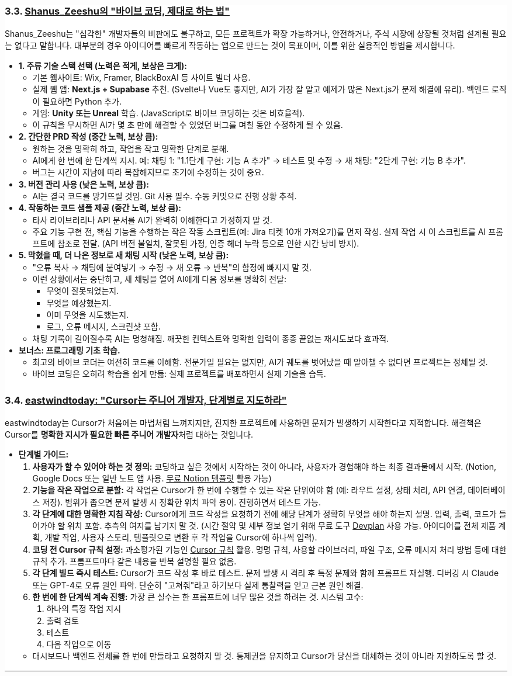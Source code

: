 ### 3.3. [Shanus_Zeeshu의 "바이브 코딩, 제대로 하는 법"](https://www.reddit.com/r/VibeCodeDevs/comments/1jz25bs/vibe_coding_isnt_dumb_youre_just_doing_it_wrong/)

Shanus_Zeeshu는 "심각한" 개발자들의 비판에도 불구하고, 모든 프로젝트가 확장 가능하거나, 안전하거나, 주식 시장에 상장될 것처럼 설계될 필요는 없다고 말합니다. 대부분의 경우 아이디어를 빠르게 작동하는 앱으로 만드는 것이 목표이며, 이를 위한 실용적인 방법을 제시합니다.

- **1. 주류 기술 스택 선택 (노력은 적게, 보상은 크게):**
  - 기본 웹사이트: Wix, Framer, BlackBoxAI 등 사이트 빌더 사용.
  - 실제 웹 앱: **Next.js + Supabase** 추천. (Svelte나 Vue도 좋지만, AI가 가장 잘 알고 예제가 많은 Next.js가 문제 해결에 유리). 백엔드 로직이 필요하면 Python 추가.
  - 게임: **Unity 또는 Unreal** 학습. (JavaScript로 바이브 코딩하는 것은 비효율적).
  - 이 규칙을 무시하면 AI가 몇 초 만에 해결할 수 있었던 버그를 며칠 동안 수정하게 될 수 있음.
- **2. 간단한 PRD 작성 (중간 노력, 보상 큼):**
  - 원하는 것을 명확히 하고, 작업을 작고 명확한 단계로 분해.
  - AI에게 한 번에 한 단계씩 지시. 예: 채팅 1: "1.1단계 구현: 기능 A 추가" → 테스트 및 수정 → 새 채팅: "2단계 구현: 기능 B 추가".
  - 버그는 시간이 지남에 따라 복잡해지므로 초기에 수정하는 것이 중요.
- **3. 버전 관리 사용 (낮은 노력, 보상 큼):**
  - AI는 결국 코드를 망가뜨릴 것임. Git 사용 필수. 수동 커밋으로 진행 상황 추적.
- **4. 작동하는 코드 샘플 제공 (중간 노력, 보상 큼):**
  - 타사 라이브러리나 API 문서를 AI가 완벽히 이해한다고 가정하지 말 것.
  - 주요 기능 구현 전, 핵심 기능을 수행하는 작은 작동 스크립트(예: Jira 티켓 10개 가져오기)를 먼저 작성. 실제 작업 시 이 스크립트를 AI 프롬프트에 참조로 전달. (API 버전 불일치, 잘못된 가정, 인증 헤더 누락 등으로 인한 시간 낭비 방지).
- **5. 막혔을 때, 더 나은 정보로 새 채팅 시작 (낮은 노력, 보상 큼):**
  - "오류 복사 → 채팅에 붙여넣기 → 수정 → 새 오류 → 반복"의 함정에 빠지지 말 것.
  - 이런 상황에서는 중단하고, 새 채팅을 열어 AI에게 다음 정보를 명확히 전달:
    - 무엇이 잘못되었는지.
    - 무엇을 예상했는지.
    - 이미 무엇을 시도했는지.
    - 로그, 오류 메시지, 스크린샷 포함.
  - 채팅 기록이 길어질수록 AI는 멍청해짐. 깨끗한 컨텍스트와 명확한 입력이 종종 끝없는 재시도보다 효과적.
- **보너스: 프로그래밍 기초 학습.**
  - 최고의 바이브 코더는 여전히 코드를 이해함. 전문가일 필요는 없지만, AI가 궤도를 벗어났을 때 알아챌 수 없다면 프로젝트는 정체될 것.
  - 바이브 코딩은 오히려 학습을 쉽게 만듦: 실제 프로젝트를 배포하면서 실제 기술을 습득.

### 3.4. [eastwindtoday: "Cursor는 주니어 개발자, 단계별로 지도하라"](https://www.reddit.com/r/cursor/comments/1k5826a/cursor_is_like_a_junior_dev_guide_it_step_by_step/)

eastwindtoday는 Cursor가 처음에는 마법처럼 느껴지지만, 진지한 프로젝트에 사용하면 문제가 발생하기 시작한다고 지적합니다. 해결책은 Cursor를 **명확한 지시가 필요한 빠른 주니어 개발자**처럼 대하는 것입니다.

- **단계별 가이드:**
  1.  **사용자가 할 수 있어야 하는 것 정의:** 코딩하고 싶은 것에서 시작하는 것이 아니라, 사용자가 경험해야 하는 최종 결과물에서 시작. (Notion, Google Docs 또는 일반 노트 앱 사용. [무료 Notion 템플릿](https://www.notion.com/templates/collections/top-free-product-requirements-templates-in-notion) 활용 가능)
  2.  **기능을 작은 작업으로 분할:** 각 작업은 Cursor가 한 번에 수행할 수 있는 작은 단위여야 함 (예: 라우트 설정, 상태 처리, API 연결, 데이터베이스 저장). 범위가 좁으면 문제 발생 시 정확한 위치 파악 용이. 진행하면서 테스트 가능.
  3.  **각 단계에 대한 명확한 지침 작성:** Cursor에게 코드 작성을 요청하기 전에 해당 단계가 정확히 무엇을 해야 하는지 설명. 입력, 출력, 코드가 들어가야 할 위치 포함. 추측의 여지를 남기지 말 것. (시간 절약 및 세부 정보 얻기 위해 무료 도구 [Devplan](https://www.devplan.com/) 사용 가능. 아이디어를 전체 제품 계획, 개발 작업, 사용자 스토리, 템플릿으로 변환 후 각 작업을 Cursor에 하나씩 입력).
  4.  **코딩 전 Cursor 규칙 설정:** 과소평가된 기능인 [Cursor 규칙](https://cursor.directory/rules) 활용. 명명 규칙, 사용할 라이브러리, 파일 구조, 오류 메시지 처리 방법 등에 대한 규칙 추가. 프롬프트마다 같은 내용을 반복 설명할 필요 없음.
  5.  **각 단계 빌드 즉시 테스트:** Cursor가 코드 작성 후 바로 테스트. 문제 발생 시 격리 후 특정 문제와 함께 프롬프트 재실행. 디버깅 시 Claude 또는 GPT-4로 오류 원인 파악. 단순히 "고쳐줘"라고 하기보다 실제 통찰력을 얻고 근본 원인 해결.
  6.  **한 번에 한 단계씩 계속 진행:** 가장 큰 실수는 한 프롬프트에 너무 많은 것을 하려는 것. 시스템 고수:
      1.  하나의 특정 작업 지시
      2.  출력 검토
      3.  테스트
      4.  다음 작업으로 이동
  - 대시보드나 백엔드 전체를 한 번에 만들라고 요청하지 말 것. 통제권을 유지하고 Cursor가 당신을 대체하는 것이 아니라 지원하도록 할 것.

---